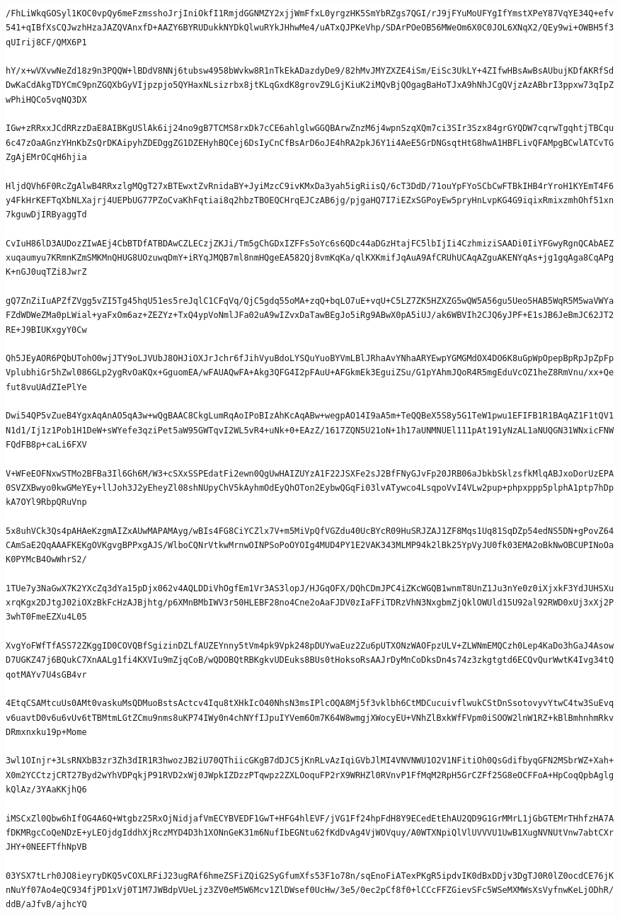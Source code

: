 ```compressed-json
/FhLiWkqGOSyl1KOC0vpQy6meFzmsshoJrjIniOkfI1RmjdGGNMZY2xjjWmFfxL0yrgzHK5SmYbRZgs7QGI/rJ9jFYuMoUFYgIfYmstXPeY87VqYE34Q+efv541+qIBfXsCQJwzhHzaJAZQVAnxfD+AAZY6BYRUDukkNYDkQlwuRYkJHhwMe4/uATxQJPKeVhp/SDArPOeOB56MWeOm6X0C0JOL6XNqX2/QEy9wi+OWBH5f3qUIrij8CF/QMX6P1

hY/x+wVXvwNeZd18z9n3PQQW+lBDdV8NNj6tubsw4958bWvkw8R1nTkEkADazdyDe9/82hMvJMYZXZE4iSm/EiSc3UkLY+4ZIfwHBsAwBsAUbujKDfAKRfSdDwKaCdAkgTDYCmC9pnZGQXbGyVIjpzpjo5QYHaxNLsizrbx8jtKLqGxdK8grovZ9LGjKiuK2iMQvBjQOgagBaHoTJxA9hNhJCgQVjzAzABbrI3ppxw73qIpZwPhiHQCo5vqNQ3DX

IGw+zRRxxJCdRRzzDaE8AIBKgUSlAk6ij24no9gB7TCMS8rxDk7cCE6ahlglwGGQBArwZnzM6j4wpnSzqXQm7ci3SIr3Szx84grGYQDW7cqrwTgqhtjTBCqu6c47zOaAGnzYHnKbZsQrDKAipyhZDEDggZG1DZEHyhBQCej6DsIyCnCfBsArD6oJE4hRA2pkJ6Y1i4AeE5GrDNGsqtHtG8hwA1HBFLivQFAMpgBCwlATCvTGZgAjEMrOCqH6hjia

HljdQVh6F0RcZgAlwB4RRxzlgMQgT27xBTEwxtZvRnidaBY+JyiMzcC9ivKMxDa3yah5igRiisQ/6cT3DdD/71ouYpFYoSCbCwFTBkIHB4rYroH1KYEmT4F6y4FkHrKEFTqXbNLXajrj4UEPbUG77PZoCvaKhFqtiai8q2hbzTBOEQCHrqEJCzAB6jg/pjgaHQ7I7iEZxSGPoyEw5pryHnLvpKG4G9iqixRmixzmhOhf51xn7kguwDjIRByaggTd

CvIuH86lD3AUDozZIwAEj4CbBTDfATBDAwCZLECzjZKJi/Tm5gChGDxIZFFs5oYc6s6QDc44aDGzHtajFC5lbIjIi4CzhmiziSAADi0IiYFGwyRgnQCAbAEZxuqaumyu7KRmnKZmSMKMnQHUG8UOzuwqDmY+iRYqJMQB7ml8nmHQgeEA582Qj8vmKqKa/qlKXKmifJqAuA9AfCRUhUCAqAZguAKENYqAs+jg1gqAga8CqAPgK+nGJ0uqTZi8JwrZ

gQ7ZnZiIuAPZfZVgg5vZI5Tg45hqU51es5reJqlC1CFqVq/QjC5gdq55oMA+zqQ+bqLO7uE+vqU+C5LZ7ZK5HZXZG5wQW5A56gu5Ueo5HAB5WqR5M5waVWYaFZdWDWeZMa0pLWial+yaFxOm6az+ZEZYz+TxQ4ypVoNmlJFa02uA9wIZvxDaTawBEgJo5iRg9ABwX0pA5iUJ/ak6WBVIh2CJQ6yJPF+E1sJB6JeBmJC62JT2RE+J9BIUKxgyY0Cw

Qh5JEyAOR6PQbUTohO0wjJTY9oLJVUbJ8OHJiOXJrJchr6fJihVyuBdoLYSQuYuoBYVmLBlJRhaAvYNhaARYEwpYGMGMdOX4DO6K8uGpWpOpepBpRpJpZpFpVplubhiGr5hZwl086GLp2ygRvOaKQx+GguomEA/wFAUAQwFA+Akg3QFG4I2pFAuU+AFGkmEk3EguiZSu/G1pYAhmJQoR4R5mgEduVcOZ1heZ8RmVnu/xx+Qefut8vuUAdZIePlYe

Dwi54QP5vZueB4YgxAqAnAO5qA3w+wQgBAAC8CkgLumRqAoIPoBIzAhKcAqABw+wegpAO14I9aA5m+TeQQBeX5S8y5G1TeW1pwu1EFIFB1R1BAqAZ1F1tQV1N1d1/Ij1z1Pob1H1DeW+sWYefe3qziPet5aW95GWTqvI2WL5vR4+uNk+0+EAzZ/1617ZQN5U21oN+1h17aUNMNUEl111pAt191yNzAL1aNUQGN31WNxicFNWFQdFB8p+caLi6FXV

V+WFeEOFNxwSTMo2BFBa3Il6Gh6M/W3+cSXxSSPEdatFi2ewn0QgUwHAIZUYzA1F22JSXFe2sJ2BfFNyGJvFp20JRB06aJbkbSklzsfkMlqABJxoDorUzEPA0SVZXBwyo0kwGMeYEy+llJoh3J2yEheyZl08shNUpyChV5kAyhmOdEyQhOTon2EybwQGqFi03lvATywco4LsqpoVvI4VLw2pup+phpxppp5plphA1ptp7hDpkA7OYl9RbpQRuVnp

5x8uhVCk3Qs4pAHAeKzgmAIZxAUwMAPAMAyg/wBIs4FG8CiYCZlx7V+m5MiVpQfVGZdu40UcBYcR09HuSRJZAJ1ZF8Mqs1Uq81SqDZp54edNS5DN+gPovZ64CAmSaE2QqAAAFKEKgOVKgvgBPPxgAJS/WlboCQNrVtkwMrnwOINPSoPoOYOIg4MUD4PY1E2VAK343MLMP94k2lBk25YpVyJU0fk03EMA2oBkNwOBCUPINoOaK0PYMcB4OwWhrS2/

1TUe7y3NaGwX7K2YXcZq3dYa15pDjx062v4AQLDDiVhOgfEm1Vr3AS3lopJ/HJGqOFX/DQhCDmJPC4iZKcWGQB1wnmT8UnZ1Ju3nYe0z0iXjxkF3YdJUHSXuxrqKgx2DJtgJ02iOXzBkFcHzAJBjhtg/p6XMnBMbIWV3r50HLEBF28no4Cne2oAaFJDV0zIaFFiTDRzVhN3NxgbmZjQklOWUld15U92al92RWD0xUj3xXj2P3whT0FmeEZXu4L05

XvgYoFWfTfASS72ZKggID0COVQBfSgizinDZLfAUZEYnny5tVm4pk9Vpk248pDUYwaEuz2Zu6pUTXONzWAOFpzULV+ZLWNmEMQCzh0Lep4KaDo3hGaJ4AsowD7UGKZ47j6BQukC7XnAALg1fi4KXVIu9mZjqCoB/wQDOBQtRBKgkvUDEuks8BUs0tHoksoRsAAJrDyMnCoDksDn4s74z3zkgtgtd6ECQvQurWwtK4Ivg34tQqotMAYv7U4sGB4vr

4EtqCSAMtcuUs0AMt0vaskuMsQDMuoBstsActcv4Iqu8tXHkIcO40NhsN3msIPlcOQA8Mj5f3vklbh6CtMDCucuivflwukCStDnSsotovyvYtwC4tw3SuEvqv6uavtD0v6u6vUv6tTBMtmLGtZCmu9nms8uKP74IWy0n4chNYfIJpuIYVem6Om7K64W8wmgjXWocyEU+VNhZlBxkWfFVpm0iSOOW2lnW1RZ+kBlBmhnhmRkvDRmxnxku19p+Mome

3wl1OInjr+3LsRNXbB3zr3Zh3dIR1R3hwozJB2iU70QThiicGKgB7dDJC5jKnRLvAzIqiGVbJlMI4VNVNWU1O2V1NFitiOh0QsGdifbyqGFN2MSbrWZ+Xah+X0m2YCCtzjCRT27Byd2wYhVDPqkjP91RVD2xWj0JWpkIZDzzPTqwpz2ZXLOoquFP2rX9WRHZl0RVnvP1FfMqM2RpH5GrCZFf25G8eOCFFoA+HpCoqQpbAglgkQlAz/3YAaKKjhQ6

iMSCxZl0Qbw6hIfOG4A6Q+Wtgbz25RxOjNidjafVmECYBVEDF1GwT+HFG4hlEVF/jVG1Ff24hpFdH8Y9ECedEtEhAU2QD9G1GrMMrL1jGbGTEMrTHhfzHA7AfDKMRgcCoQeNDzE+yLEOjdgIddhXjRczMYD4D3h1XONnGeK31m6NufIbEGNtu62fKdDvAg4VjWOVquy/A0WTXNpiQlVlUVVVU1UwB1XugNVNUtVnw7abtCXrJHY+0NEEFTfhNpVB

03YSX7tLrh0JO8ieyryDKQ5vCOXLRFiJ23ugRAf6hmeZSFiZQiG2SyGfumXfs53F1o78n/sqEnoFiATexPKgR5ipdvIK0dBxDDjv3DgTJ0R0lZ0ocdCE76jKnNuYf07Ao4eQC934fjPD1xVj0T1M7JWBdpVUeLjz3ZV0eM5W6Mcv1ZlDWsef0UcHw/3e5/0ec2pCf8f0+lCCcFFZGievSFc5WSeMXMWsXsVyfnwKeLjODhR/ddB/aJfvB/ajhcYQ
```